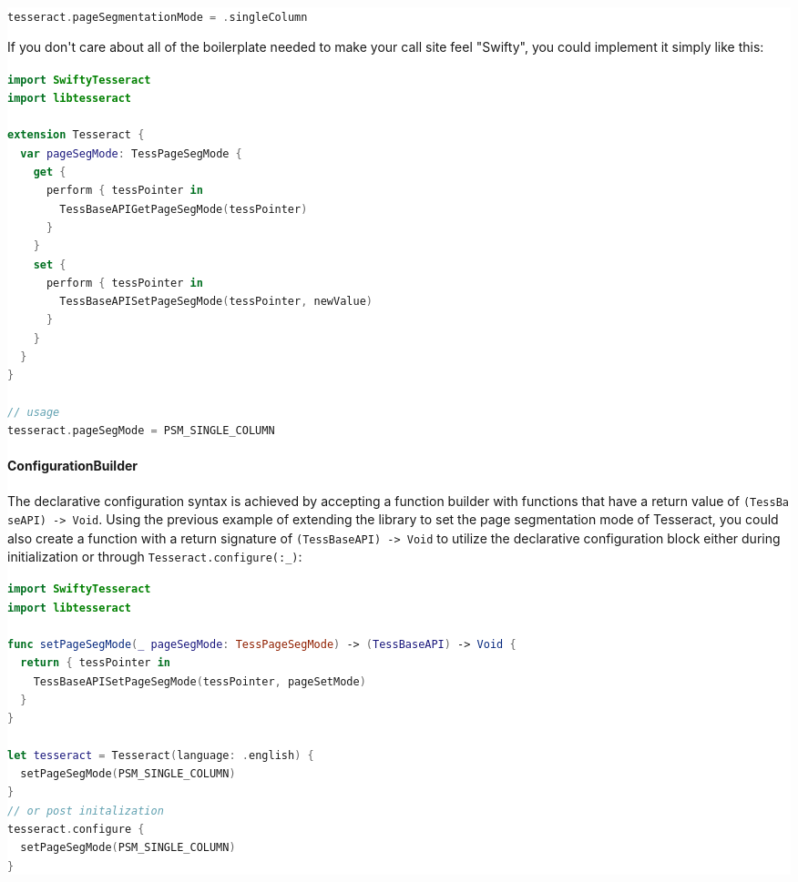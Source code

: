 ```swift
tesseract.pageSegmentationMode = .singleColumn
```

If you don't care about all of the boilerplate needed to make your call site feel "Swifty", you could implement it simply like this:
```swift
import SwiftyTesseract
import libtesseract

extension Tesseract {
  var pageSegMode: TessPageSegMode {
    get {
      perform { tessPointer in
        TessBaseAPIGetPageSegMode(tessPointer)
      }
    }
    set {
      perform { tessPointer in
        TessBaseAPISetPageSegMode(tessPointer, newValue)
      }
    }
  }
}

// usage
tesseract.pageSegMode = PSM_SINGLE_COLUMN
```
#### ConfigurationBuilder
The declarative configuration syntax is achieved by accepting a function builder with functions that have a return value of `(TessBaseAPI) -> Void`. Using the previous example of extending the library to set the page segmentation mode of Tesseract, you could also create a function with a return signature of `(TessBaseAPI) -> Void` to utilize the declarative configuration block either during initialization or through `Tesseract.configure(:_)`:
```swift
import SwiftyTesseract
import libtesseract

func setPageSegMode(_ pageSegMode: TessPageSegMode) -> (TessBaseAPI) -> Void {
  return { tessPointer in
    TessBaseAPISetPageSegMode(tessPointer, pageSetMode)
  }
}

let tesseract = Tesseract(language: .english) {
  setPageSegMode(PSM_SINGLE_COLUMN)
}
// or post initalization
tesseract.configure {
  setPageSegMode(PSM_SINGLE_COLUMN)
}
```
